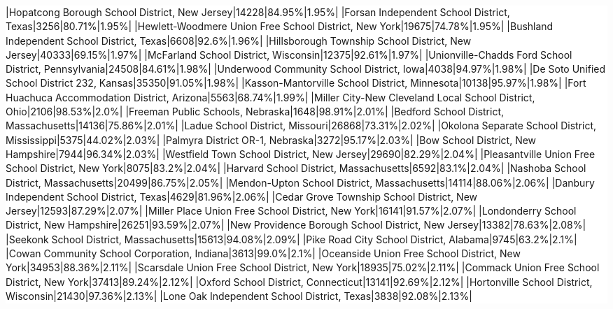 |Hopatcong Borough School District, New Jersey|14228|84.95%|1.95%|
|Forsan Independent School District, Texas|3256|80.71%|1.95%|
|Hewlett-Woodmere Union Free School District, New York|19675|74.78%|1.95%|
|Bushland Independent School District, Texas|6608|92.6%|1.96%|
|Hillsborough Township School District, New Jersey|40333|69.15%|1.97%|
|McFarland School District, Wisconsin|12375|92.61%|1.97%|
|Unionville-Chadds Ford School District, Pennsylvania|24508|84.61%|1.98%|
|Underwood Community School District, Iowa|4038|94.97%|1.98%|
|De Soto Unified School District 232, Kansas|35350|91.05%|1.98%|
|Kasson-Mantorville School District, Minnesota|10138|95.97%|1.98%|
|Fort Huachuca Accommodation District, Arizona|5563|68.74%|1.99%|
|Miller City-New Cleveland Local School District, Ohio|2106|98.53%|2.0%|
|Freeman Public Schools, Nebraska|1648|98.91%|2.01%|
|Bedford School District, Massachusetts|14136|75.86%|2.01%|
|Ladue School District, Missouri|26868|73.31%|2.02%|
|Okolona Separate School District, Mississippi|5375|44.02%|2.03%|
|Palmyra District OR-1, Nebraska|3272|95.17%|2.03%|
|Bow School District, New Hampshire|7944|96.34%|2.03%|
|Westfield Town School District, New Jersey|29690|82.29%|2.04%|
|Pleasantville Union Free School District, New York|8075|83.2%|2.04%|
|Harvard School District, Massachusetts|6592|83.1%|2.04%|
|Nashoba School District, Massachusetts|20499|86.75%|2.05%|
|Mendon-Upton School District, Massachusetts|14114|88.06%|2.06%|
|Danbury Independent School District, Texas|4629|81.96%|2.06%|
|Cedar Grove Township School District, New Jersey|12593|87.29%|2.07%|
|Miller Place Union Free School District, New York|16141|91.57%|2.07%|
|Londonderry School District, New Hampshire|26251|93.59%|2.07%|
|New Providence Borough School District, New Jersey|13382|78.63%|2.08%|
|Seekonk School District, Massachusetts|15613|94.08%|2.09%|
|Pike Road City School District, Alabama|9745|63.2%|2.1%|
|Cowan Community School Corporation, Indiana|3613|99.0%|2.1%|
|Oceanside Union Free School District, New York|34953|88.36%|2.11%|
|Scarsdale Union Free School District, New York|18935|75.02%|2.11%|
|Commack Union Free School District, New York|37413|89.24%|2.12%|
|Oxford School District, Connecticut|13141|92.69%|2.12%|
|Hortonville School District, Wisconsin|21430|97.36%|2.13%|
|Lone Oak Independent School District, Texas|3838|92.08%|2.13%|